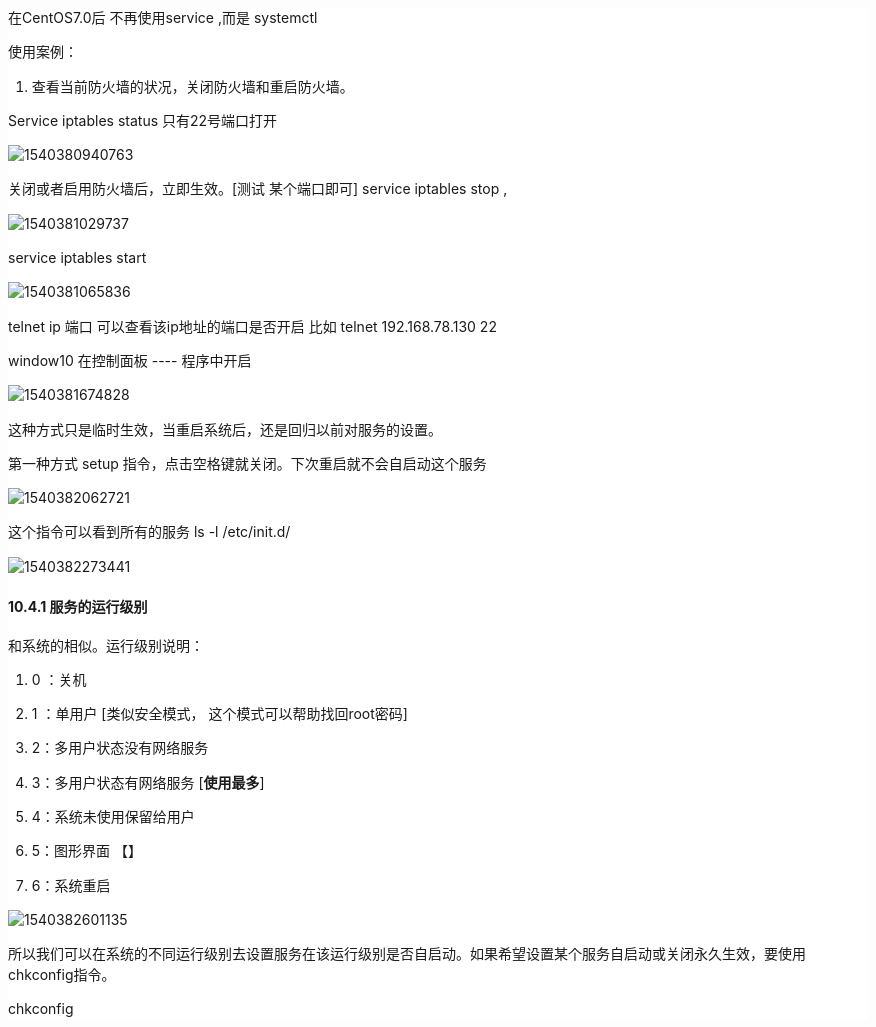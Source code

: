 在CentOS7.0后 不再使用service ,而是 systemctl

使用案例：

1) 查看当前防火墙的状况，关闭防火墙和重启防火墙。

Service iptables status  只有22号端口打开

![1540380940763](image/1540380940763.png)

关闭或者启用防火墙后，立即生效。[测试  某个端口即可]
        service  iptables  stop ,

![1540381029737](image/1540381029737.png)

 service iptables start

![1540381065836](image/1540381065836.png)

telnet  ip  端口  可以查看该ip地址的端口是否开启   比如 telnet  192.168.78.130  22

window10 在控制面板  ---- 程序中开启

![1540381674828](image/1540381674828.png)

这种方式只是临时生效，当重启系统后，还是回归以前对服务的设置。

 第一种方式 setup 指令，点击空格键就关闭。下次重启就不会自启动这个服务

![1540382062721](image/1540382062721.png)



这个指令可以看到所有的服务 ls -l /etc/init.d/

![1540382273441](image/1540382273441.png)

#### 10.4.1 服务的运行级别

和系统的相似。运行级别说明：  

1) 0 ：关机 

2) 1 ：单用户 [类似安全模式， 这个模式可以帮助找回root密码]

3) 2：多用户状态没有网络服务

4) 3：多用户状态有网络服务 [**使用最多**]

5) 4：系统未使用保留给用户

6) 5：图形界面 【】

7) 6：系统重启  

![1540382601135](image/1540382601135.png)

所以我们可以在系统的不同运行级别去设置服务在该运行级别是否自启动。如果希望设置某个服务自启动或关闭永久生效，要使用chkconfig指令。

chkconfig
